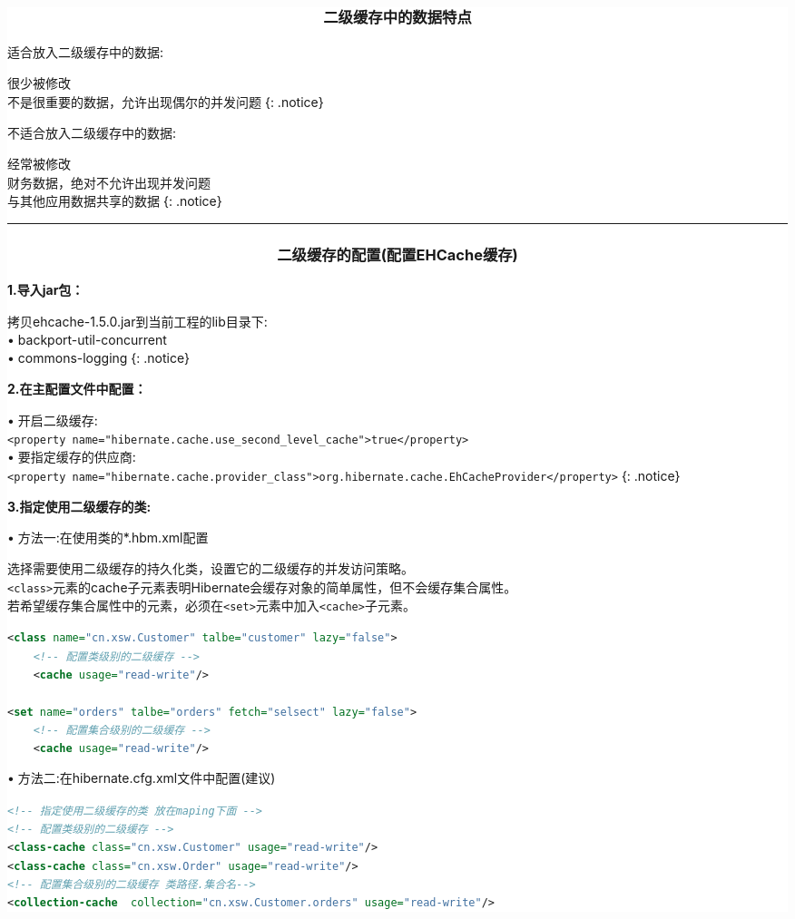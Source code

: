 ### <center>二级缓存中的数据特点</center>


适合放入二级缓存中的数据:  

很少被修改   
不是很重要的数据，允许出现偶尔的并发问题
{: .notice}

不适合放入二级缓存中的数据:  

经常被修改  
财务数据，绝对不允许出现并发问题  
与其他应用数据共享的数据
{: .notice}

***
<a name="4"></a>

### <center>二级缓存的配置(配置EHCache缓存)</center>

**1.导入jar包：**

拷贝ehcache-1.5.0.jar到当前工程的lib目录下:  
• backport-util-concurrent  
• commons-logging
{: .notice}

**2.在主配置文件中配置：** 

• 开启二级缓存:  
`<property name="hibernate.cache.use_second_level_cache">true</property>`  
• 要指定缓存的供应商:  
`<property name="hibernate.cache.provider_class">org.hibernate.cache.EhCacheProvider</property>`
{: .notice}

**3.指定使用二级缓存的类:**

• 方法一:在使用类的*.hbm.xml配置

选择需要使用二级缓存的持久化类，设置它的二级缓存的并发访问策略。  
`<class>`元素的cache子元素表明Hibernate会缓存对象的简单属性，但不会缓存集合属性。  
若希望缓存集合属性中的元素，必须在`<set>`元素中加入`<cache>`子元素。    

```xml	
<class name="cn.xsw.Customer" talbe="customer" lazy="false">
	<!-- 配置类级别的二级缓存 -->
	<cache usage="read-write"/>

<set name="orders" talbe="orders" fetch="selsect" lazy="false">
	<!-- 配置集合级别的二级缓存 -->
	<cache usage="read-write"/>
```


• 方法二:在hibernate.cfg.xml文件中配置(建议)

```xml
<!-- 指定使用二级缓存的类 放在maping下面 -->
<!-- 配置类级别的二级缓存 -->
<class-cache class="cn.xsw.Customer" usage="read-write"/>
<class-cache class="cn.xsw.Order" usage="read-write"/>
<!-- 配置集合级别的二级缓存 类路径.集合名-->
<collection-cache  collection="cn.xsw.Customer.orders" usage="read-write"/>
```
